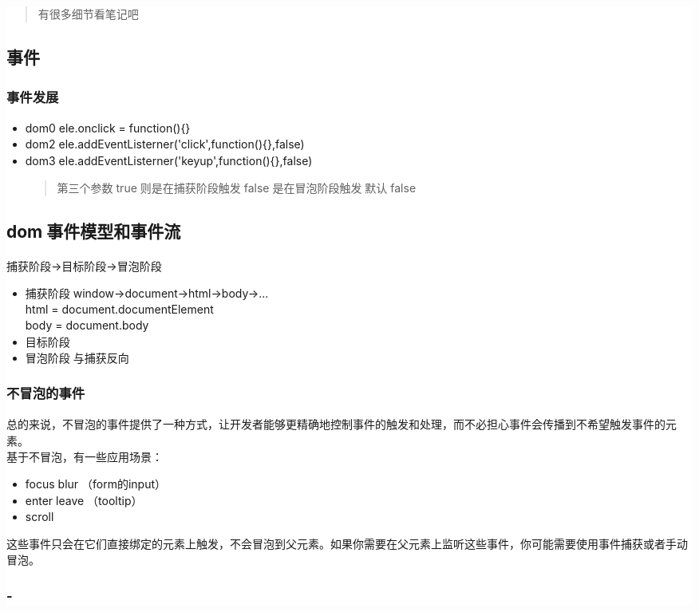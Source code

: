 > 有很多细节看笔记吧

## 事件

### 事件发展

- dom0
  ele.onclick = function(){}
- dom2
  ele.addEventListerner('click',function(){},false)
- dom3
  ele.addEventListerner('keyup',function(){},false)
  > 第三个参数 true 则是在捕获阶段触发 false 是在冒泡阶段触发 默认 false

## dom 事件模型和事件流

捕获阶段->目标阶段->冒泡阶段

- 捕获阶段
  window->document->html->body->...   
  html = document.documentElement  
  body = document.body  
- 目标阶段
- 冒泡阶段
  与捕获反向

### 不冒泡的事件
总的来说，不冒泡的事件提供了一种方式，让开发者能够更精确地控制事件的触发和处理，而不必担心事件会传播到不希望触发事件的元素。  
基于不冒泡，有一些应用场景：  
- focus blur   （form的input）
- enter leave  （tooltip）
- scroll

这些事件只会在它们直接绑定的元素上触发，不会冒泡到父元素。如果你需要在父元素上监听这些事件，你可能需要使用事件捕获或者手动冒泡。


### - 
